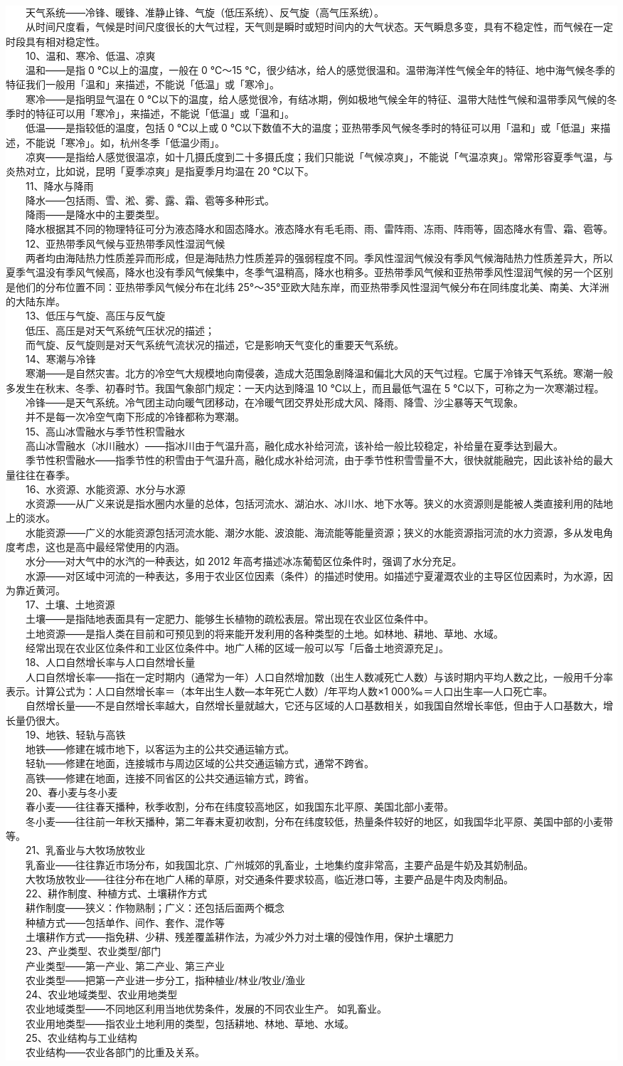 &emsp;&emsp;天气系统——冷锋、暖锋、准静止锋、气旋（低压系统）、反气旋（高气压系统）。  
&emsp;&emsp;从时间尺度看，气候是时间尺度很长的大气过程，天气则是瞬时或短时间内的大气状态。天气瞬息多变，具有不稳定性，而气候在一定时段具有相对稳定性。  
&emsp;&emsp;10、温和、寒冷、低温、凉爽  
&emsp;&emsp;温和——是指 0 ℃以上的温度，一般在 0 ℃～15 ℃，很少结冰，给人的感觉很温和。温带海洋性气候全年的特征、地中海气候冬季的特征我们一般用「温和」来描述，不能说「低温」或「寒冷」。  
&emsp;&emsp;寒冷——是指明显气温在 0 ℃以下的温度，给人感觉很冷，有结冰期，例如极地气候全年的特征、温带大陆性气候和温带季风气候的冬季时的特征可以用「寒冷」，来描述，不能说「低温」或「温和」。  
&emsp;&emsp;低温——是指较低的温度，包括 0 ℃以上或 0 ℃以下数值不大的温度；亚热带季风气候冬季时的特征可以用「温和」或「低温」来描述，不能说「寒冷」。如，杭州冬季「低温少雨」。  
&emsp;&emsp;凉爽——是指给人感觉很温凉，如十几摄氏度到二十多摄氏度；我们只能说「气候凉爽」，不能说「气温凉爽」。常常形容夏季气温，与炎热对立，比如说，昆明「夏季凉爽」是指夏季月均温在 20 ℃以下。  
&emsp;&emsp;11、降水与降雨  
&emsp;&emsp;降水——包括雨、雪、淞、雾、露、霜、雹等多种形式。  
&emsp;&emsp;降雨——是降水中的主要类型。  
&emsp;&emsp;降水根据其不同的物理特征可分为液态降水和固态降水。液态降水有毛毛雨、雨、雷阵雨、冻雨、阵雨等，固态降水有雪、霜、雹等。  
&emsp;&emsp;12、亚热带季风气候与亚热带季风性湿润气候  
&emsp;&emsp;两者均由海陆热力性质差异而形成，但是海陆热力性质差异的强弱程度不同。季风性湿润气候没有季风气候海陆热力性质差异大，所以夏季气温没有季风气候高，降水也没有季风气候集中，冬季气温稍高，降水也稍多。亚热带季风气候和亚热带季风性湿润气候的另一个区别是他们的分布位置不同：亚热带季风气候分布在北纬 25°～35°亚欧大陆东岸，而亚热带季风性湿润气候分布在同纬度北美、南美、大洋洲的大陆东岸。  
&emsp;&emsp;13、低压与气旋、高压与反气旋  
&emsp;&emsp;低压、高压是对天气系统气压状况的描述；  
&emsp;&emsp;而气旋、反气旋则是对天气系统气流状况的描述，它是影响天气变化的重要天气系统。  
&emsp;&emsp;14、寒潮与冷锋  
&emsp;&emsp;寒潮——是自然灾害。北方的冷空气大规模地向南侵袭，造成大范围急剧降温和偏北大风的天气过程。它属于冷锋天气系统。寒潮一般多发生在秋末、冬季、初春时节。我国气象部门规定：一天内达到降温 10 ℃以上，而且最低气温在 5 ℃以下，可称之为一次寒潮过程。  
&emsp;&emsp;冷锋——是天气系统。冷气团主动向暖气团移动，在冷暖气团交界处形成大风、降雨、降雪、沙尘暴等天气现象。  
&emsp;&emsp;并不是每一次冷空气南下形成的冷锋都称为寒潮。  
&emsp;&emsp;15、高山冰雪融水与季节性积雪融水  
&emsp;&emsp;高山冰雪融水（冰川融水）——指冰川由于气温升高，融化成水补给河流，该补给一般比较稳定，补给量在夏季达到最大。  
&emsp;&emsp;季节性积雪融水——指季节性的积雪由于气温升高，融化成水补给河流，由于季节性积雪雪量不大，很快就能融完，因此该补给的最大量往往在春季。  
&emsp;&emsp;16、水资源、水能资源、水分与水源  
&emsp;&emsp;水资源——从广义来说是指水圈内水量的总体，包括河流水、湖泊水、冰川水、地下水等。狭义的水资源则是能被人类直接利用的陆地上的淡水。  
&emsp;&emsp;水能资源——广义的水能资源包括河流水能、潮汐水能、波浪能、海流能等能量资源；狭义的水能资源指河流的水力资源，多从发电角度考虑，这也是高中最经常使用的内涵。  
&emsp;&emsp;水分——对大气中的水汽的一种表达，如 2012 年高考描述冰冻葡萄区位条件时，强调了水分充足。  
&emsp;&emsp;水源——对区域中河流的一种表达，多用于农业区位因素（条件）的描述时使用。如描述宁夏灌溉农业的主导区位因素时，为水源，因为靠近黄河。  
&emsp;&emsp;17、土壤、土地资源  
&emsp;&emsp;土壤——是指陆地表面具有一定肥力、能够生长植物的疏松表层。常出现在农业区位条件中。  
&emsp;&emsp;土地资源——是指人类在目前和可预见到的将来能开发利用的各种类型的土地。如林地、耕地、草地、水域。  
&emsp;&emsp;经常出现在农业区位条件和工业区位条件中。地广人稀的区域一般可以写「后备土地资源充足」。  
&emsp;&emsp;18、人口自然增长率与人口自然增长量  
&emsp;&emsp;人口自然增长率——指在一定时期内（通常为一年）人口自然增加数（出生人数减死亡人数）与该时期内平均人数之比，一般用千分率表示。计算公式为：人口自然增长率＝（本年出生人数—本年死亡人数）/年平均人数×1 000‰＝人口出生率—人口死亡率。  
&emsp;&emsp;自然增长量——不是自然增长率越大，自然增长量就越大，它还与区域的人口基数相关，如我国自然增长率低，但由于人口基数大，增长量仍很大。  
&emsp;&emsp;19、地铁、轻轨与高铁  
&emsp;&emsp;地铁——修建在城市地下，以客运为主的公共交通运输方式。  
&emsp;&emsp;轻轨——修建在地面，连接城市与周边区域的公共交通运输方式，通常不跨省。  
&emsp;&emsp;高铁——修建在地面，连接不同省区的公共交通运输方式，跨省。  
&emsp;&emsp;20、春小麦与冬小麦  
&emsp;&emsp;春小麦——往往春天播种，秋季收割，分布在纬度较高地区，如我国东北平原、美国北部小麦带。  
&emsp;&emsp;冬小麦——往往前一年秋天播种，第二年春末夏初收割，分布在纬度较低，热量条件较好的地区，如我国华北平原、美国中部的小麦带等。  
&emsp;&emsp;21、乳畜业与大牧场放牧业  
&emsp;&emsp;乳畜业——往往靠近市场分布，如我国北京、广州城郊的乳畜业，土地集约度非常高，主要产品是牛奶及其奶制品。  
&emsp;&emsp;大牧场放牧业——往往分布在地广人稀的草原，对交通条件要求较高，临近港口等，主要产品是牛肉及肉制品。  
&emsp;&emsp;22、耕作制度、种植方式、土壤耕作方式  
&emsp;&emsp;耕作制度——狭义：作物熟制；广义：还包括后面两个概念  
&emsp;&emsp;种植方式——包括单作、间作、套作、混作等  
&emsp;&emsp;土壤耕作方式——指免耕、少耕、残差覆盖耕作法，为减少外力对土壤的侵蚀作用，保护土壤肥力  
&emsp;&emsp;23、产业类型、农业类型/部门  
&emsp;&emsp;产业类型——第一产业、第二产业、第三产业  
&emsp;&emsp;农业类型——把第一产业进一步分工，指种植业/林业/牧业/渔业  
&emsp;&emsp;24、农业地域类型、农业用地类型  
&emsp;&emsp;农业地域类型——不同地区利用当地优势条件，发展的不同农业生产。 如乳畜业。  
&emsp;&emsp;农业用地类型——指农业土地利用的类型，包括耕地、林地、草地、水域。  
&emsp;&emsp;25、农业结构与工业结构  
&emsp;&emsp;农业结构——农业各部门的比重及关系。  